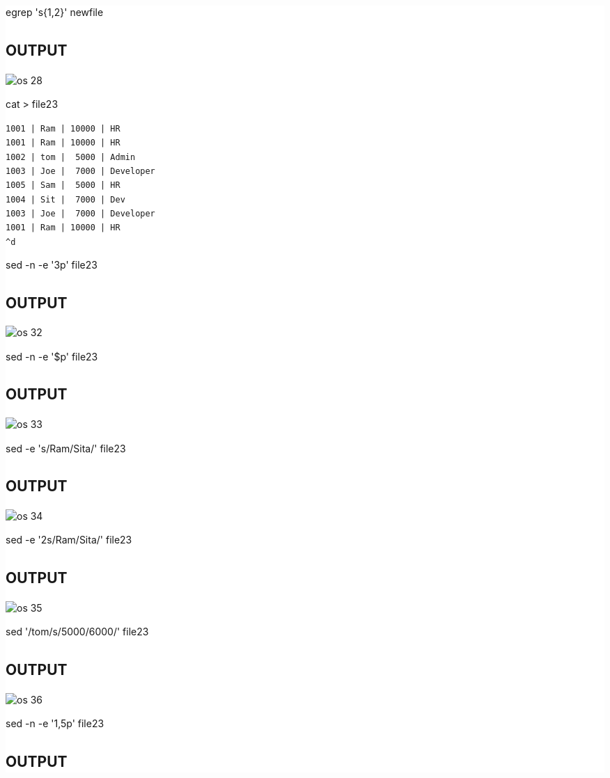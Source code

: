 egrep 's{1,2}' newfile
## OUTPUT 
![os 28](https://github.com/user-attachments/assets/6d8efd65-fe73-439a-9ef7-8db01b598303)


cat > file23
```
1001 | Ram | 10000 | HR
1001 | Ram | 10000 | HR
1002 | tom |  5000 | Admin
1003 | Joe |  7000 | Developer
1005 | Sam |  5000 | HR
1004 | Sit |  7000 | Dev
1003 | Joe |  7000 | Developer
1001 | Ram | 10000 | HR
^d
```


sed -n -e '3p' file23
## OUTPUT
![os 32](https://github.com/user-attachments/assets/82b2f494-67a0-4c06-9a44-36be83fd88ca)



sed -n -e '$p' file23
## OUTPUT

![os 33](https://github.com/user-attachments/assets/1b521880-6181-45ea-b386-07ddf3d094ec)


sed  -e 's/Ram/Sita/' file23
## OUTPUT

![os 34](https://github.com/user-attachments/assets/70cb6541-6d05-49f3-aa23-4349a0d74a35)


sed  -e '2s/Ram/Sita/' file23
## OUTPUT

![os 35](https://github.com/user-attachments/assets/3d5cc653-8bb2-44bb-acbd-9f03d8dbd26f)


sed  '/tom/s/5000/6000/' file23
## OUTPUT

![os 36](https://github.com/user-attachments/assets/7ec97fa3-94ab-4d8c-95dc-0c84a614555c)


sed -n -e '1,5p' file23
## OUTPUT
